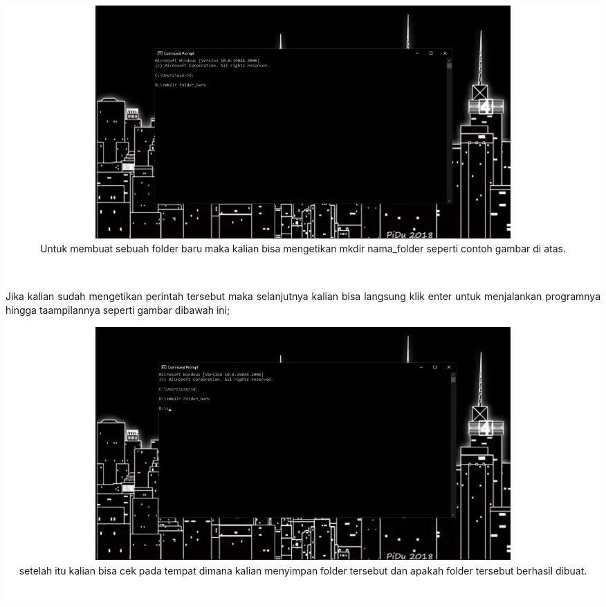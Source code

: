 <p align="center"><img src = "FotoTugas3/23.png" width="600"><br>Untuk membuat sebuah folder baru maka kalian bisa mengetikan mkdir nama_folder seperti contoh gambar di atas.</p><br>

<p align="justify">Jika kalian sudah mengetikan perintah tersebut maka selanjutnya kalian bisa langsung klik enter untuk menjalankan programnya hingga taampilannya seperti gambar dibawah ini;</p>
<p align="center"><img src = "FotoTugas3/24.png" width="600"><br>setelah itu kalian bisa cek pada tempat dimana kalian menyimpan folder tersebut dan apakah folder tersebut berhasil dibuat.</p><br>

